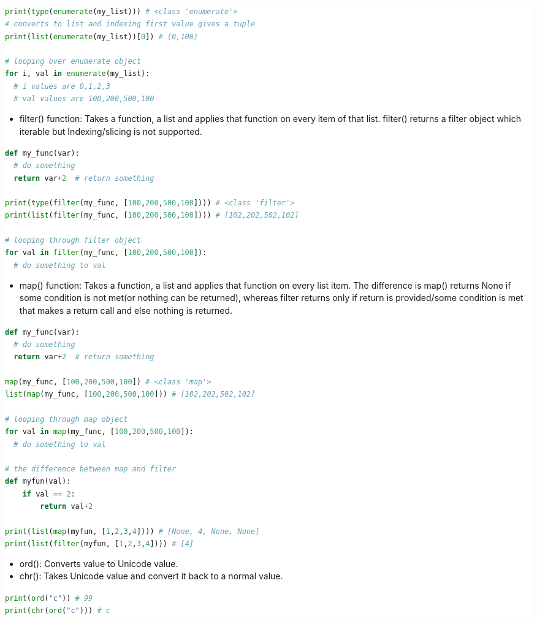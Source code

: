 ```Python
print(type(enumerate(my_list))) # <class 'enumerate'>
# converts to list and indexing first value gives a tuple
print(list(enumerate(my_list))[0]) # (0,100) 

# looping over enumerate object
for i, val in enumerate(my_list):
  # i values are 0,1,2,3
  # val values are 100,200,500,100
```
* filter() function: Takes a function, a list and applies that function on every item of that list. filter() returns a filter object which iterable but Indexing/slicing is not supported. 
```Python
def my_func(var):
  # do something
  return var+2  # return something
  
print(type(filter(my_func, [100,200,500,100]))) # <class 'filter'>
print(list(filter(my_func, [100,200,500,100]))) # [102,202,502,102]

# looping through filter object
for val in filter(my_func, [100,200,500,100]):
  # do something to val
```
* map() function: Takes a function, a list and applies that function on every list item. The difference is map() returns None if some condition is not met(or nothing can be returned), whereas filter returns only if return is provided/some condition is met that makes a return call and else nothing is returned.
```Python
def my_func(var):
  # do something
  return var+2  # return something
  
map(my_func, [100,200,500,100]) # <class 'map'>
list(map(my_func, [100,200,500,100])) # [102,202,502,102]

# looping through map object
for val in map(my_func, [100,200,500,100]):
  # do something to val

# the difference between map and filter
def myfun(val):
    if val == 2:
        return val+2
        
print(list(map(myfun, [1,2,3,4]))) # [None, 4, None, None] 
print(list(filter(myfun, [1,2,3,4]))) # [4] 
```
* ord(): Converts value to Unicode value.
* chr(): Takes Unicode value and convert it back to a normal value.  
```Python
print(ord("c")) # 99
print(chr(ord("c"))) # c
```
